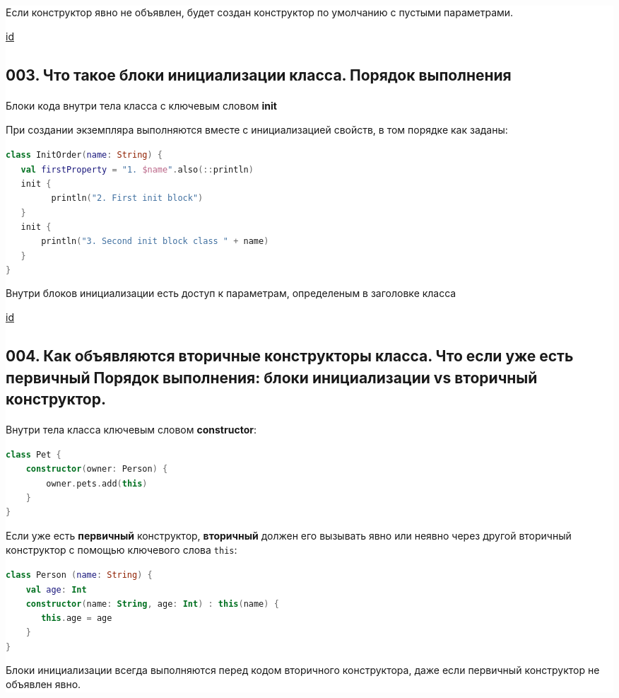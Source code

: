Если конструктор явно не объявлен, будет создан конструктор по умолчанию с пустыми параметрами.


[id](001.003.002)


## 003. Что такое блоки инициализации класса. Порядок выполнения


Блоки кода внутри тела класса с ключевым словом **init**
 
При создании экземпляра выполняются вместе с инициализацией свойств, в том порядке как заданы: 
```kt
class InitOrder(name: String) {
   val firstProperty = "1. $name".also(::println)
   init {
         println("2. First init block")
   }
   init {
       println("3. Second init block class " + name)
   }
}
```  
Внутри блоков инициализации есть доступ к  параметрам, определеным в заголовке класса


[id](001.003.003)


## 004. Как объявляются **вторичные** конструкторы класса. Что если уже есть **первичный** Порядок выполнения: блоки инициализации vs вторичный конструктор.


Внутри тела класса ключевым словом **constructor**:
```kt
class Pet {
    constructor(owner: Person) {
        owner.pets.add(this)
    }
}
```
Если уже есть **первичный** конструктор, **вторичный** должен его вызывать явно или неявно через другой вторичный конструктор с помощью ключевого слова `this`:
```kt
class Person (name: String) {
    val age: Int
    constructor(name: String, age: Int) : this(name) {
       this.age = age
    }
}
```
Блоки инициализации всегда выполняются перед кодом вторичного конструктора, даже если первичный конструктор не объявлен явно.
